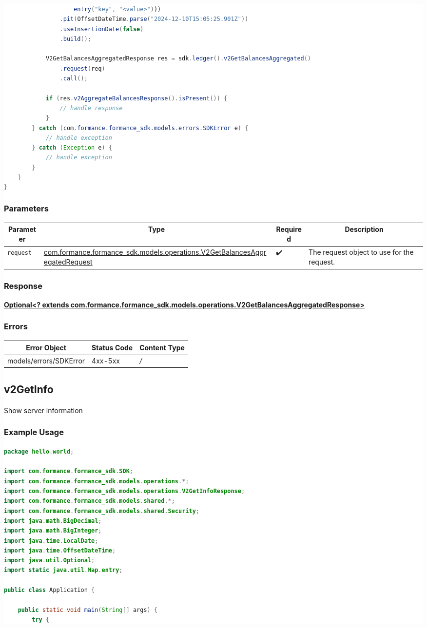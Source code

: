 ```java
                    entry("key", "<value>")))
                .pit(OffsetDateTime.parse("2024-12-10T15:05:25.901Z"))
                .useInsertionDate(false)
                .build();

            V2GetBalancesAggregatedResponse res = sdk.ledger().v2GetBalancesAggregated()
                .request(req)
                .call();

            if (res.v2AggregateBalancesResponse().isPresent()) {
                // handle response
            }
        } catch (com.formance.formance_sdk.models.errors.SDKError e) {
            // handle exception
        } catch (Exception e) {
            // handle exception
        }
    }
}
```

### Parameters

| Parameter                                                                                                                               | Type                                                                                                                                    | Required                                                                                                                                | Description                                                                                                                             |
| --------------------------------------------------------------------------------------------------------------------------------------- | --------------------------------------------------------------------------------------------------------------------------------------- | --------------------------------------------------------------------------------------------------------------------------------------- | --------------------------------------------------------------------------------------------------------------------------------------- |
| `request`                                                                                                                               | [com.formance.formance_sdk.models.operations.V2GetBalancesAggregatedRequest](../../models/operations/V2GetBalancesAggregatedRequest.md) | :heavy_check_mark:                                                                                                                      | The request object to use for the request.                                                                                              |


### Response

**[Optional<? extends com.formance.formance_sdk.models.operations.V2GetBalancesAggregatedResponse>](../../models/operations/V2GetBalancesAggregatedResponse.md)**
### Errors

| Error Object           | Status Code            | Content Type           |
| ---------------------- | ---------------------- | ---------------------- |
| models/errors/SDKError | 4xx-5xx                | */*                    |

## v2GetInfo

Show server information

### Example Usage

```java
package hello.world;

import com.formance.formance_sdk.SDK;
import com.formance.formance_sdk.models.operations.*;
import com.formance.formance_sdk.models.operations.V2GetInfoResponse;
import com.formance.formance_sdk.models.shared.*;
import com.formance.formance_sdk.models.shared.Security;
import java.math.BigDecimal;
import java.math.BigInteger;
import java.time.LocalDate;
import java.time.OffsetDateTime;
import java.util.Optional;
import static java.util.Map.entry;

public class Application {

    public static void main(String[] args) {
        try {
```